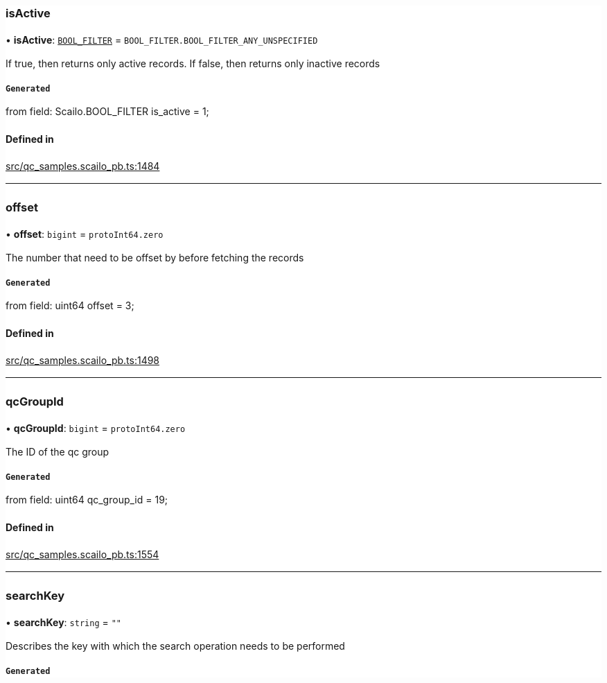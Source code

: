 ### isActive

• **isActive**: [`BOOL_FILTER`](../enums/BOOL_FILTER.md) = `BOOL_FILTER.BOOL_FILTER_ANY_UNSPECIFIED`

If true, then returns only active records. If false, then returns only inactive records

**`Generated`**

from field: Scailo.BOOL_FILTER is_active = 1;

#### Defined in

[src/qc_samples.scailo_pb.ts:1484](https://github.com/scailo/ts-sdk/blob/c10a36b57201dfa5903d4b53efa1e62aa6208936/src/qc_samples.scailo_pb.ts#L1484)

___

### offset

• **offset**: `bigint` = `protoInt64.zero`

The number that need to be offset by before fetching the records

**`Generated`**

from field: uint64 offset = 3;

#### Defined in

[src/qc_samples.scailo_pb.ts:1498](https://github.com/scailo/ts-sdk/blob/c10a36b57201dfa5903d4b53efa1e62aa6208936/src/qc_samples.scailo_pb.ts#L1498)

___

### qcGroupId

• **qcGroupId**: `bigint` = `protoInt64.zero`

The ID of the qc group

**`Generated`**

from field: uint64 qc_group_id = 19;

#### Defined in

[src/qc_samples.scailo_pb.ts:1554](https://github.com/scailo/ts-sdk/blob/c10a36b57201dfa5903d4b53efa1e62aa6208936/src/qc_samples.scailo_pb.ts#L1554)

___

### searchKey

• **searchKey**: `string` = `""`

Describes the key with which the search operation needs to be performed

**`Generated`**
